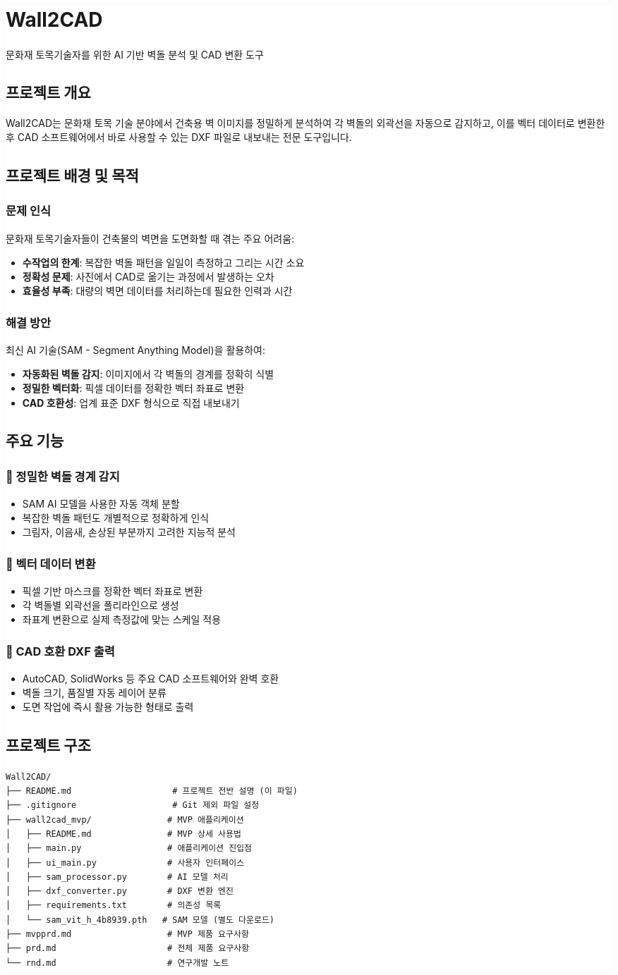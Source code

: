 # Wall2CAD

문화재 토목기술자를 위한 AI 기반 벽돌 분석 및 CAD 변환 도구

## 프로젝트 개요

Wall2CAD는 문화재 토목 기술 분야에서 건축용 벽 이미지를 정밀하게 분석하여 각 벽돌의 외곽선을 자동으로 감지하고, 이를 벡터 데이터로 변환한 후 CAD 소프트웨어에서 바로 사용할 수 있는 DXF 파일로 내보내는 전문 도구입니다.

## 프로젝트 배경 및 목적

### 문제 인식
문화재 토목기술자들이 건축물의 벽면을 도면화할 때 겪는 주요 어려움:
- **수작업의 한계**: 복잡한 벽돌 패턴을 일일이 측정하고 그리는 시간 소요
- **정확성 문제**: 사진에서 CAD로 옮기는 과정에서 발생하는 오차
- **효율성 부족**: 대량의 벽면 데이터를 처리하는데 필요한 인력과 시간

### 해결 방안
최신 AI 기술(SAM - Segment Anything Model)을 활용하여:
- **자동화된 벽돌 감지**: 이미지에서 각 벽돌의 경계를 정확히 식별
- **정밀한 벡터화**: 픽셀 데이터를 정확한 벡터 좌표로 변환
- **CAD 호환성**: 업계 표준 DXF 형식으로 직접 내보내기

## 주요 기능

### 🎯 정밀한 벽돌 경계 감지
- SAM AI 모델을 사용한 자동 객체 분할
- 복잡한 벽돌 패턴도 개별적으로 정확하게 인식
- 그림자, 이음새, 손상된 부분까지 고려한 지능적 분석

### 📐 벡터 데이터 변환
- 픽셀 기반 마스크를 정확한 벡터 좌표로 변환
- 각 벽돌별 외곽선을 폴리라인으로 생성
- 좌표계 변환으로 실제 측정값에 맞는 스케일 적용

### 💾 CAD 호환 DXF 출력
- AutoCAD, SolidWorks 등 주요 CAD 소프트웨어와 완벽 호환
- 벽돌 크기, 품질별 자동 레이어 분류
- 도면 작업에 즉시 활용 가능한 형태로 출력

## 프로젝트 구조

```
Wall2CAD/
├── README.md                    # 프로젝트 전반 설명 (이 파일)
├── .gitignore                   # Git 제외 파일 설정
├── wall2cad_mvp/               # MVP 애플리케이션
│   ├── README.md               # MVP 상세 사용법
│   ├── main.py                 # 애플리케이션 진입점
│   ├── ui_main.py              # 사용자 인터페이스
│   ├── sam_processor.py        # AI 모델 처리
│   ├── dxf_converter.py        # DXF 변환 엔진
│   ├── requirements.txt        # 의존성 목록
│   └── sam_vit_h_4b8939.pth   # SAM 모델 (별도 다운로드)
├── mvpprd.md                   # MVP 제품 요구사항
├── prd.md                      # 전체 제품 요구사항
└── rnd.md                      # 연구개발 노트
```

